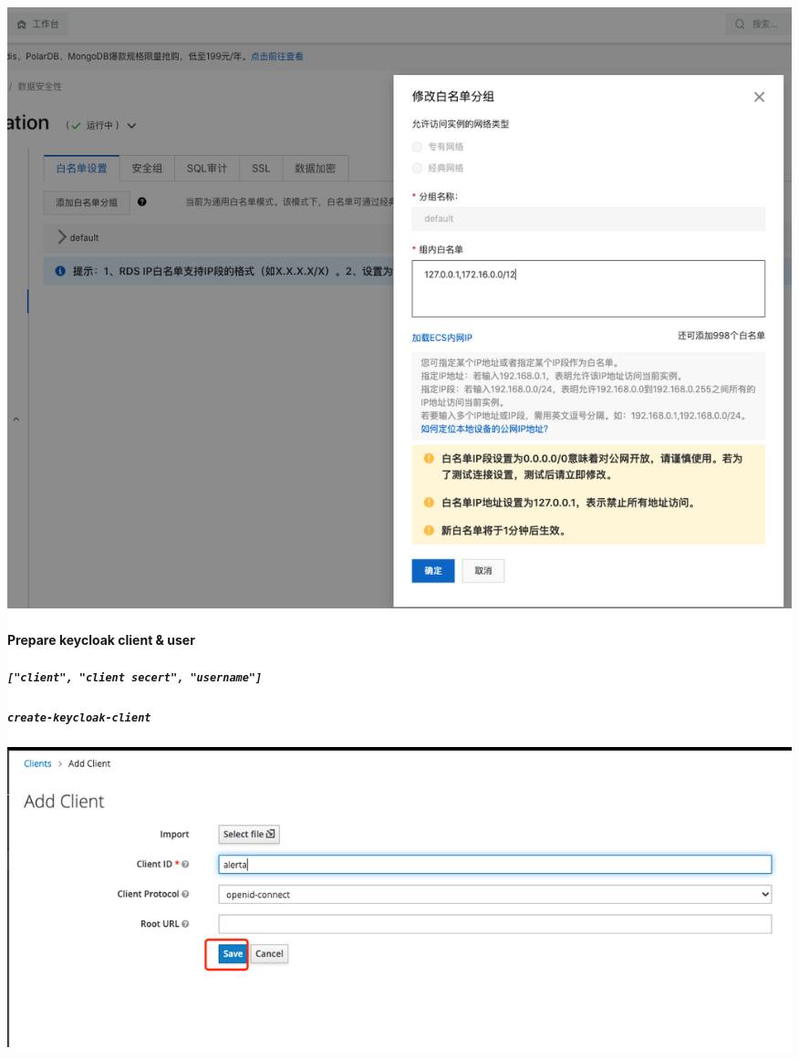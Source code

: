 ![avatar](picture/update-rds-security-group.png)


#### Prepare keycloak client & user
##### `["client", "client secert", "username"]`

##### `create-keycloak-client`
![avatar](picture/create-keycloak-client-alerta-1.png)